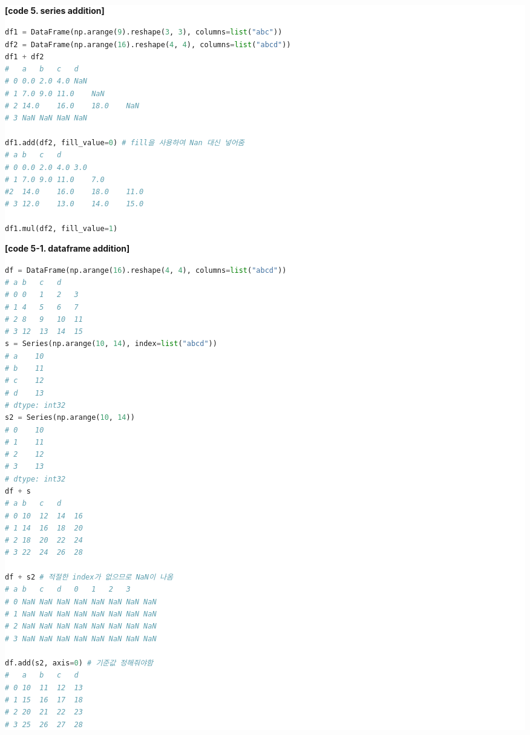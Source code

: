 **[code 5. series addition]**

````python
df1 = DataFrame(np.arange(9).reshape(3, 3), columns=list("abc"))
df2 = DataFrame(np.arange(16).reshape(4, 4), columns=list("abcd"))
df1 + df2
# 	a	b	c	d
# 0	0.0	2.0	4.0	NaN
# 1	7.0	9.0	11.0	NaN
# 2	14.0	16.0	18.0	NaN
# 3	NaN	NaN	NaN	NaN

df1.add(df2, fill_value=0) # fill을 사용하여 Nan 대신 넣어줌
# a	b	c	d
# 0	0.0	2.0	4.0	3.0
# 1	7.0	9.0	11.0	7.0
#2	14.0	16.0	18.0	11.0
# 3	12.0	13.0	14.0	15.0

df1.mul(df2, fill_value=1)
````

**[code 5-1. dataframe addition]**

```python
df = DataFrame(np.arange(16).reshape(4, 4), columns=list("abcd"))
# a	b	c	d
# 0	0	1	2	3
# 1	4	5	6	7
# 2	8	9	10	11
# 3	12	13	14	15
s = Series(np.arange(10, 14), index=list("abcd"))
# a    10
# b    11
# c    12
# d    13
# dtype: int32
s2 = Series(np.arange(10, 14))
# 0    10
# 1    11
# 2    12
# 3    13
# dtype: int32
df + s
# a	b	c	d
# 0	10	12	14	16
# 1	14	16	18	20
# 2	18	20	22	24
# 3	22	24	26	28

df + s2 # 적절한 index가 없으므로 NaN이 나옴
# a	b	c	d	0	1	2	3
# 0	NaN	NaN	NaN	NaN	NaN	NaN	NaN	NaN
# 1	NaN	NaN	NaN	NaN	NaN	NaN	NaN	NaN
# 2	NaN	NaN	NaN	NaN	NaN	NaN	NaN	NaN
# 3	NaN	NaN	NaN	NaN	NaN	NaN	NaN	NaN

df.add(s2, axis=0) # 기준값 정해줘야함
# 	a	b	c	d
# 0	10	11	12	13
# 1	15	16	17	18
# 2	20	21	22	23
# 3	25	26	27	28
```
